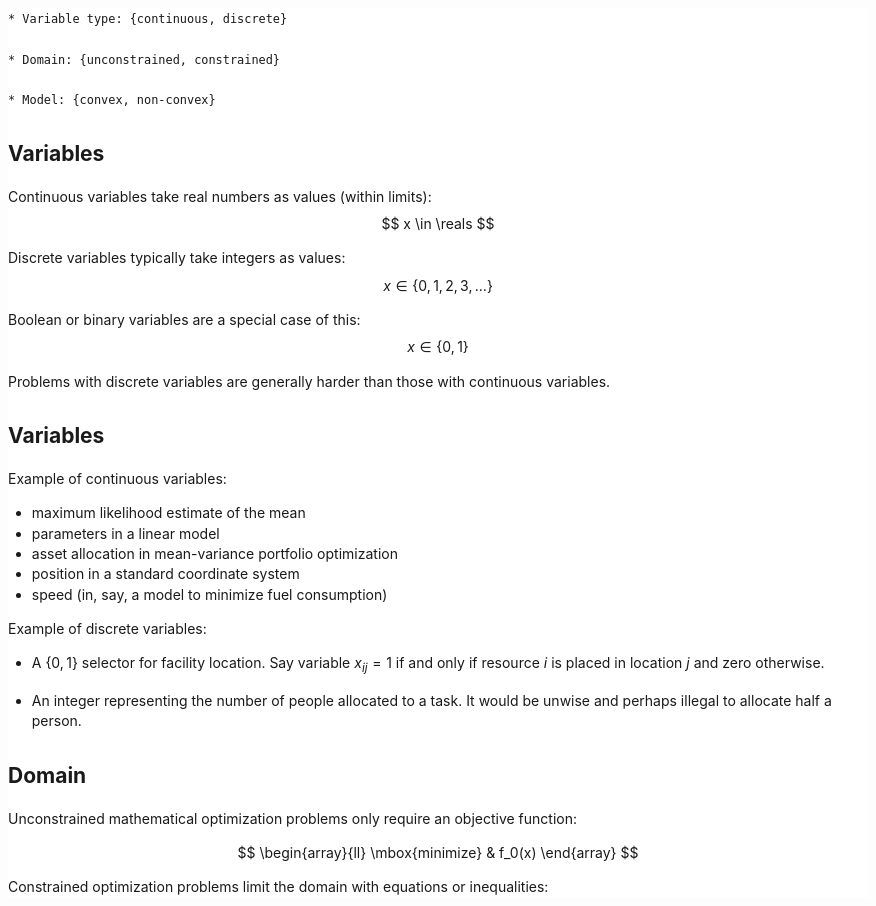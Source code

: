     * Variable type: {continuous, discrete}

    * Domain: {unconstrained, constrained}

    * Model: {convex, non-convex}

## Variables

Continuous variables take real numbers as values (within limits):
$$
x \in \reals
$$

Discrete variables typically take integers as values:
$$
x \in \{0, 1, 2, 3, \dots \}
$$

Boolean or binary variables are a special case of this:
$$
x \in \{0, 1\}
$$

Problems with discrete variables are generally harder than those with continuous
variables.

## Variables

Example of continuous variables:

* maximum likelihood estimate of the mean
* parameters in a linear model
* asset allocation in mean-variance portfolio optimization
* position in a standard coordinate system
* speed (in, say, a model to minimize fuel consumption)

Example of discrete variables:

* A $\{0, 1\}$ selector for facility location.  Say variable $x_{ij} = 1$ if and
  only if resource $i$ is placed in location $j$ and zero otherwise.

* An integer representing the number of people allocated to a task. It would be
  unwise and perhaps illegal to allocate half a person.

## Domain

Unconstrained mathematical optimization problems only require an objective function:

$$
\begin{array}{ll}
\mbox{minimize} & f_0(x)
\end{array}
$$

Constrained optimization problems limit the domain with equations or inequalities:

